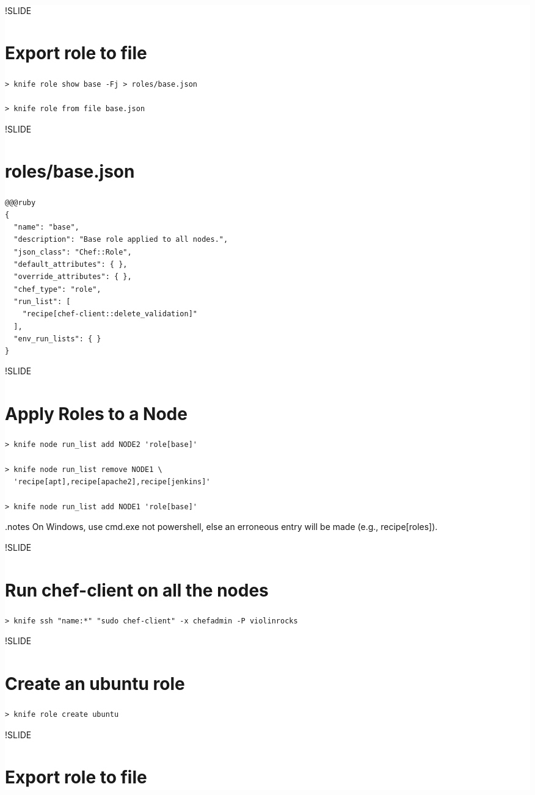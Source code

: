 !SLIDE
# Export role to file

    > knife role show base -Fj > roles/base.json

    > knife role from file base.json

!SLIDE
# roles/base.json

    @@@ruby
    {
      "name": "base",
      "description": "Base role applied to all nodes.",
      "json_class": "Chef::Role",
      "default_attributes": { },
      "override_attributes": { },
      "chef_type": "role",
      "run_list": [ 
        "recipe[chef-client::delete_validation]"
      ],
      "env_run_lists": { }
    }

!SLIDE
# Apply Roles to a Node

    > knife node run_list add NODE2 'role[base]'

    > knife node run_list remove NODE1 \
      'recipe[apt],recipe[apache2],recipe[jenkins]'

    > knife node run_list add NODE1 'role[base]'

.notes On Windows, use cmd.exe not powershell, else an erroneous entry
will be made (e.g., recipe[roles]).

!SLIDE
# Run chef-client on all the nodes

    > knife ssh "name:*" "sudo chef-client" -x chefadmin -P violinrocks

!SLIDE
# Create an ubuntu role

    > knife role create ubuntu

!SLIDE
# Export role to file
